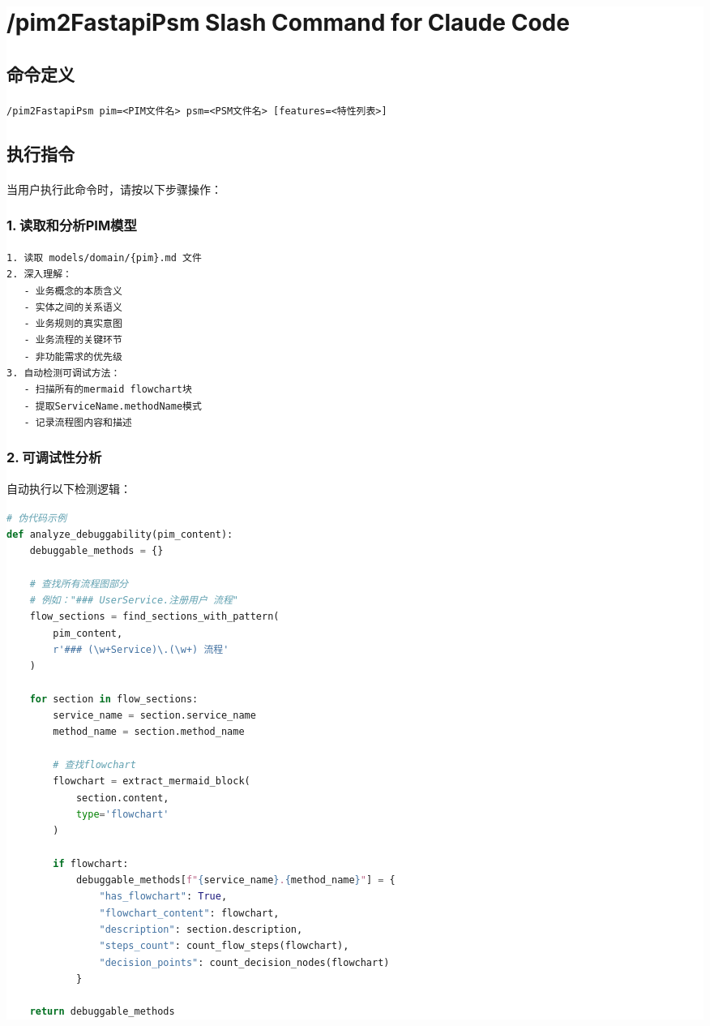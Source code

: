 # /pim2FastapiPsm Slash Command for Claude Code

## 命令定义
```
/pim2FastapiPsm pim=<PIM文件名> psm=<PSM文件名> [features=<特性列表>]
```

## 执行指令

当用户执行此命令时，请按以下步骤操作：

### 1. 读取和分析PIM模型

```
1. 读取 models/domain/{pim}.md 文件
2. 深入理解：
   - 业务概念的本质含义
   - 实体之间的关系语义
   - 业务规则的真实意图
   - 业务流程的关键环节
   - 非功能需求的优先级
3. 自动检测可调试方法：
   - 扫描所有的mermaid flowchart块
   - 提取ServiceName.methodName模式
   - 记录流程图内容和描述
```

### 2. 可调试性分析

自动执行以下检测逻辑：

```python
# 伪代码示例
def analyze_debuggability(pim_content):
    debuggable_methods = {}
    
    # 查找所有流程图部分
    # 例如："### UserService.注册用户 流程"
    flow_sections = find_sections_with_pattern(
        pim_content, 
        r'### (\w+Service)\.(\w+) 流程'
    )
    
    for section in flow_sections:
        service_name = section.service_name
        method_name = section.method_name
        
        # 查找flowchart
        flowchart = extract_mermaid_block(
            section.content, 
            type='flowchart'
        )
        
        if flowchart:
            debuggable_methods[f"{service_name}.{method_name}"] = {
                "has_flowchart": True,
                "flowchart_content": flowchart,
                "description": section.description,
                "steps_count": count_flow_steps(flowchart),
                "decision_points": count_decision_nodes(flowchart)
            }
    
    return debuggable_methods
```